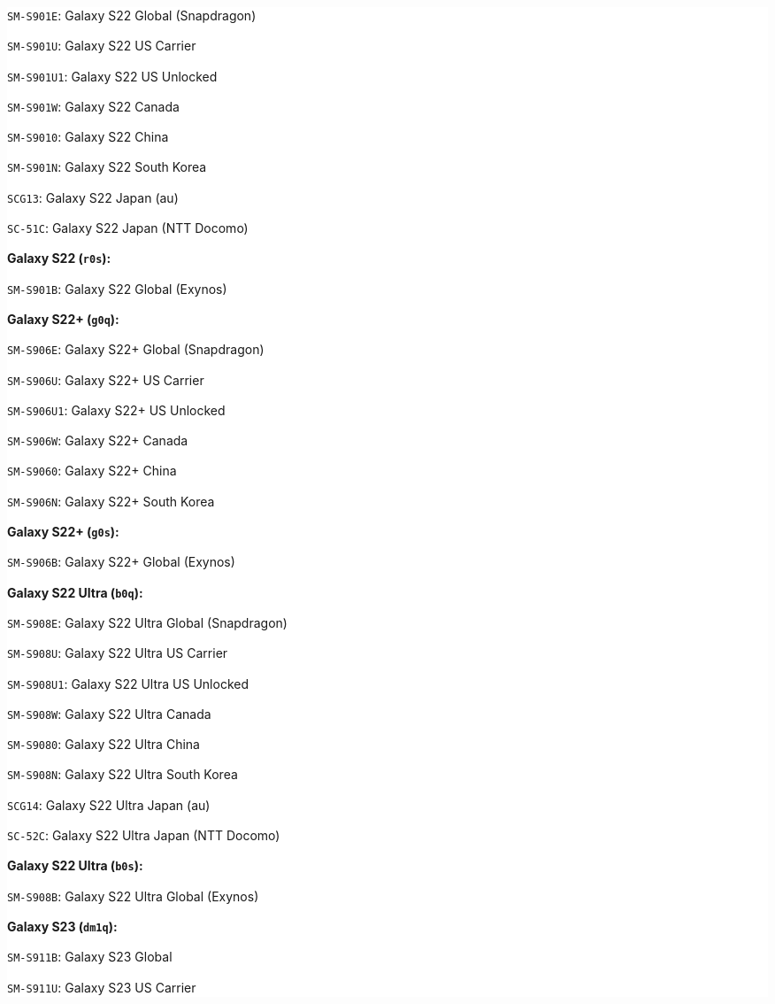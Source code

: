 `SM-S901E`: Galaxy S22 Global (Snapdragon)

`SM-S901U`: Galaxy S22 US Carrier

`SM-S901U1`: Galaxy S22 US Unlocked

`SM-S901W`: Galaxy S22 Canada

`SM-S9010`: Galaxy S22 China

`SM-S901N`: Galaxy S22 South Korea

`SCG13`: Galaxy S22 Japan (au)

`SC-51C`: Galaxy S22 Japan (NTT Docomo)

**Galaxy S22 (`r0s`):**

`SM-S901B`: Galaxy S22 Global (Exynos)

**Galaxy S22+ (`g0q`):**

`SM-S906E`: Galaxy S22+ Global (Snapdragon)

`SM-S906U`: Galaxy S22+ US Carrier

`SM-S906U1`: Galaxy S22+ US Unlocked

`SM-S906W`: Galaxy S22+ Canada

`SM-S9060`: Galaxy S22+ China

`SM-S906N`: Galaxy S22+ South Korea

**Galaxy S22+ (`g0s`):**

`SM-S906B`: Galaxy S22+ Global (Exynos)

**Galaxy S22 Ultra (`b0q`):**

`SM-S908E`: Galaxy S22 Ultra Global (Snapdragon)

`SM-S908U`: Galaxy S22 Ultra US Carrier

`SM-S908U1`: Galaxy S22 Ultra US Unlocked

`SM-S908W`: Galaxy S22 Ultra Canada

`SM-S9080`: Galaxy S22 Ultra China

`SM-S908N`: Galaxy S22 Ultra South Korea

`SCG14`: Galaxy S22 Ultra Japan (au)

`SC-52C`: Galaxy S22 Ultra Japan (NTT Docomo)

**Galaxy S22 Ultra (`b0s`):**

`SM-S908B`: Galaxy S22 Ultra Global (Exynos)

**Galaxy S23 (`dm1q`):**

`SM-S911B`: Galaxy S23 Global

`SM-S911U`: Galaxy S23 US Carrier
